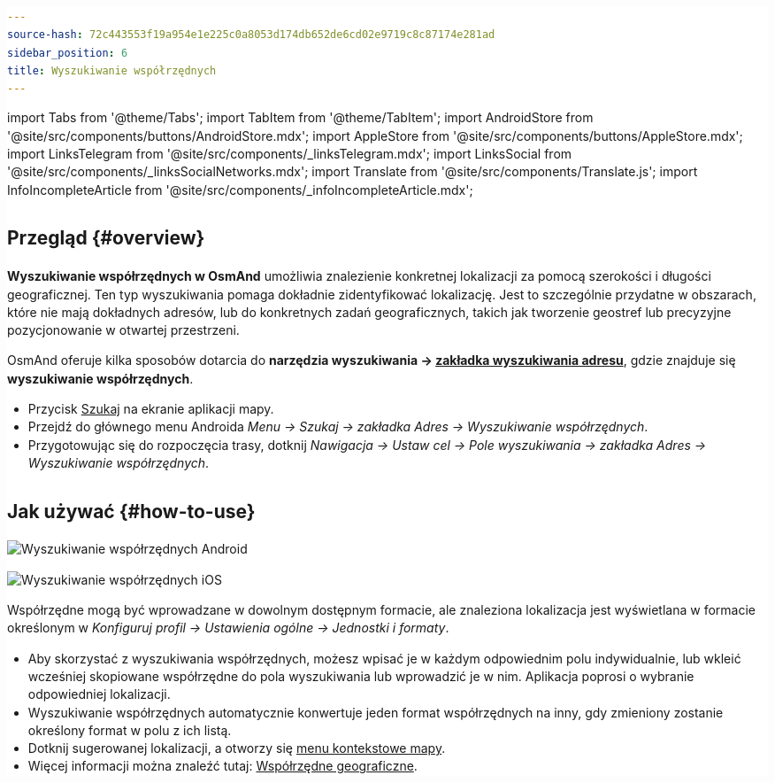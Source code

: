 ```yaml
---
source-hash: 72c443553f19a954e1e225c0a8053d174db652de6cd02e9719c8c87174e281ad
sidebar_position: 6
title: Wyszukiwanie współrzędnych
---
```

import Tabs from '@theme/Tabs';
import TabItem from '@theme/TabItem';
import AndroidStore from '@site/src/components/buttons/AndroidStore.mdx';
import AppleStore from '@site/src/components/buttons/AppleStore.mdx';
import LinksTelegram from '@site/src/components/_linksTelegram.mdx';
import LinksSocial from '@site/src/components/_linksSocialNetworks.mdx';
import Translate from '@site/src/components/Translate.js';
import InfoIncompleteArticle from '@site/src/components/_infoIncompleteArticle.mdx';

## Przegląd {#overview}

**Wyszukiwanie współrzędnych w OsmAnd** umożliwia znalezienie konkretnej lokalizacji za pomocą szerokości i długości geograficznej. Ten typ wyszukiwania pomaga dokładnie zidentyfikować lokalizację. Jest to szczególnie przydatne w obszarach, które nie mają dokładnych adresów, lub do konkretnych zadań geograficznych, takich jak tworzenie geostref lub precyzyjne pozycjonowanie w otwartej przestrzeni.

OsmAnd oferuje kilka sposobów dotarcia do **narzędzia wyszukiwania → [zakładka wyszukiwania adresu](../search/search-address.md)**, gdzie znajduje się **wyszukiwanie współrzędnych**.

- Przycisk [Szukaj](../widgets/map-buttons.md#search) na ekranie aplikacji mapy.
- Przejdź do głównego menu Androida *Menu → Szukaj → zakładka Adres → Wyszukiwanie współrzędnych*.
- Przygotowując się do rozpoczęcia trasy, dotknij *Nawigacja → Ustaw cel → Pole wyszukiwania → zakładka Adres → Wyszukiwanie współrzędnych*.

## Jak używać {#how-to-use}

<Tabs groupId="operating-systems" queryString="current-os">

<TabItem value="android" label="Android">

![Wyszukiwanie współrzędnych Android](@site/static/img/search/coordinates_search_android.png)

</TabItem>

<TabItem value="ios" label="iOS">

![Wyszukiwanie współrzędnych iOS](@site/static/img/search/coordinates_search_ios.png)

</TabItem>

</Tabs>

Współrzędne mogą być wprowadzane w dowolnym dostępnym formacie, ale znaleziona lokalizacja jest wyświetlana w formacie określonym w *Konfiguruj profil → Ustawienia ogólne → Jednostki i formaty*.

- Aby skorzystać z wyszukiwania współrzędnych, możesz wpisać je w każdym odpowiednim polu indywidualnie, lub wkleić wcześniej skopiowane współrzędne do pola wyszukiwania lub wprowadzić je w nim. Aplikacja poprosi o wybranie odpowiedniej lokalizacji.
- Wyszukiwanie współrzędnych automatycznie konwertuje jeden format współrzędnych na inny, gdy zmieniony zostanie określony format w polu z ich listą.
- Dotknij sugerowanej lokalizacji, a otworzy się [menu kontekstowe mapy](../map/map-context-menu.md#select-any-point-long-tap).
- Więcej informacji można znaleźć tutaj: [Współrzędne geograficzne](https://en.wikipedia.org/wiki/Geographic_coordinate_system).
